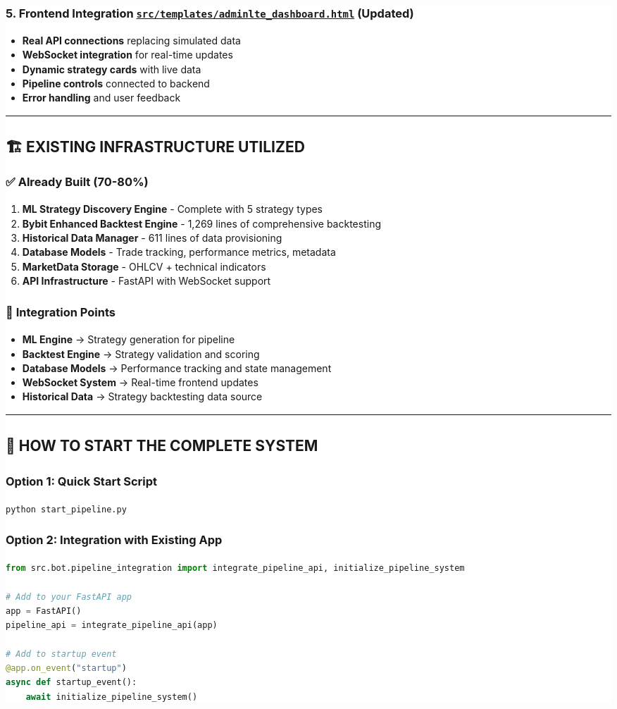 ### 5. **Frontend Integration** [`src/templates/adminlte_dashboard.html`](src/templates/adminlte_dashboard.html) (Updated)
- **Real API connections** replacing simulated data
- **WebSocket integration** for real-time updates
- **Dynamic strategy cards** with live data
- **Pipeline controls** connected to backend
- **Error handling** and user feedback

---

## 🏗️ **EXISTING INFRASTRUCTURE UTILIZED**

### ✅ **Already Built (70-80%)**
1. **ML Strategy Discovery Engine** - Complete with 5 strategy types
2. **Bybit Enhanced Backtest Engine** - 1,269 lines of comprehensive backtesting
3. **Historical Data Manager** - 611 lines of data provisioning
4. **Database Models** - Trade tracking, performance metrics, metadata
5. **MarketData Storage** - OHLCV + technical indicators
6. **API Infrastructure** - FastAPI with WebSocket support

### 🔗 **Integration Points**
- **ML Engine** → Strategy generation for pipeline
- **Backtest Engine** → Strategy validation and scoring
- **Database Models** → Performance tracking and state management
- **WebSocket System** → Real-time frontend updates
- **Historical Data** → Strategy backtesting data source

---

## 🚀 **HOW TO START THE COMPLETE SYSTEM**

### Option 1: Quick Start Script
```bash
python start_pipeline.py
```

### Option 2: Integration with Existing App
```python
from src.bot.pipeline_integration import integrate_pipeline_api, initialize_pipeline_system

# Add to your FastAPI app
app = FastAPI()
pipeline_api = integrate_pipeline_api(app)

# Add to startup event
@app.on_event("startup")
async def startup_event():
    await initialize_pipeline_system()
```
